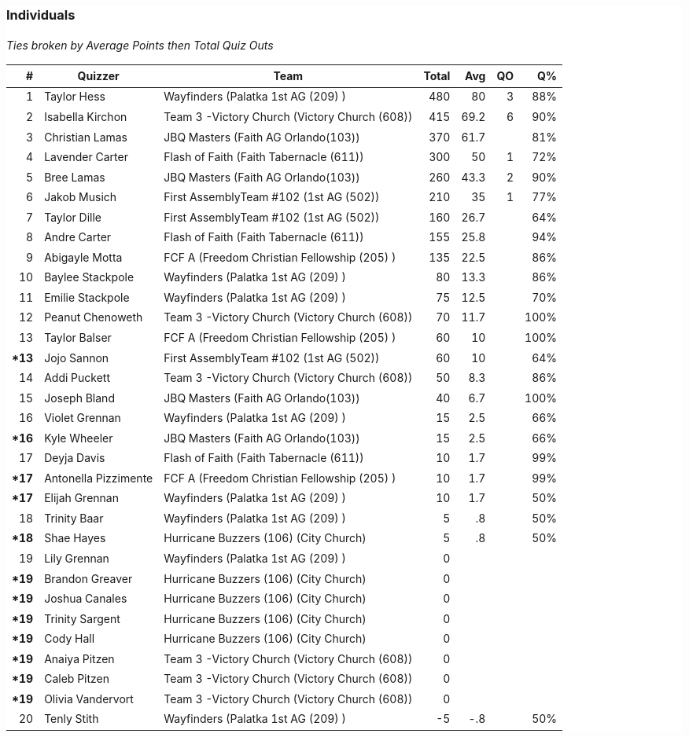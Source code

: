 ### Individuals

*Ties broken by Average Points then Total Quiz Outs*

|        # | Quizzer              | Team                                          | Total |  Avg |   QO |   Q% |
| -------: | -------------------- | --------------------------------------------- | ----: | ---: | ---: | ---: |
|        1 | Taylor Hess          | Wayfinders (Palatka 1st AG (209) )            |   480 |   80 |    3 |  88% |
|        2 | Isabella Kirchon     | Team 3 -Victory Church (Victory Church (608)) |   415 | 69.2 |    6 |  90% |
|        3 | Christian Lamas      | JBQ Masters (Faith AG Orlando(103))           |   370 | 61.7 |      |  81% |
|        4 | Lavender Carter      | Flash of Faith (Faith Tabernacle (611))       |   300 |   50 |    1 |  72% |
|        5 | Bree Lamas           | JBQ Masters (Faith AG Orlando(103))           |   260 | 43.3 |    2 |  90% |
|        6 | Jakob Musich         | First AssemblyTeam #102 (1st AG (502))        |   210 |   35 |    1 |  77% |
|        7 | Taylor Dille         | First AssemblyTeam #102 (1st AG (502))        |   160 | 26.7 |      |  64% |
|        8 | Andre Carter         | Flash of Faith (Faith Tabernacle (611))       |   155 | 25.8 |      |  94% |
|        9 | Abigayle Motta       | FCF A (Freedom Christian Fellowship (205) )   |   135 | 22.5 |      |  86% |
|       10 | Baylee Stackpole     | Wayfinders (Palatka 1st AG (209) )            |    80 | 13.3 |      |  86% |
|       11 | Emilie Stackpole     | Wayfinders (Palatka 1st AG (209) )            |    75 | 12.5 |      |  70% |
|       12 | Peanut Chenoweth     | Team 3 -Victory Church (Victory Church (608)) |    70 | 11.7 |      | 100% |
|       13 | Taylor Balser        | FCF A (Freedom Christian Fellowship (205) )   |    60 |   10 |      | 100% |
| **\*13** | Jojo Sannon          | First AssemblyTeam #102 (1st AG (502))        |    60 |   10 |      |  64% |
|       14 | Addi Puckett         | Team 3 -Victory Church (Victory Church (608)) |    50 |  8.3 |      |  86% |
|       15 | Joseph Bland         | JBQ Masters (Faith AG Orlando(103))           |    40 |  6.7 |      | 100% |
|       16 | Violet Grennan       | Wayfinders (Palatka 1st AG (209) )            |    15 |  2.5 |      |  66% |
| **\*16** | Kyle Wheeler         | JBQ Masters (Faith AG Orlando(103))           |    15 |  2.5 |      |  66% |
|       17 | Deyja Davis          | Flash of Faith (Faith Tabernacle (611))       |    10 |  1.7 |      |  99% |
| **\*17** | Antonella Pizzimente | FCF A (Freedom Christian Fellowship (205) )   |    10 |  1.7 |      |  99% |
| **\*17** | Elijah Grennan       | Wayfinders (Palatka 1st AG (209) )            |    10 |  1.7 |      |  50% |
|       18 | Trinity Baar         | Wayfinders (Palatka 1st AG (209) )            |     5 |   .8 |      |  50% |
| **\*18** | Shae Hayes           | Hurricane Buzzers (106) (City Church)         |     5 |   .8 |      |  50% |
|       19 | Lily Grennan         | Wayfinders (Palatka 1st AG (209) )            |     0 |      |      |      |
| **\*19** | Brandon Greaver      | Hurricane Buzzers (106) (City Church)         |     0 |      |      |      |
| **\*19** | Joshua Canales       | Hurricane Buzzers (106) (City Church)         |     0 |      |      |      |
| **\*19** | Trinity Sargent      | Hurricane Buzzers (106) (City Church)         |     0 |      |      |      |
| **\*19** | Cody Hall            | Hurricane Buzzers (106) (City Church)         |     0 |      |      |      |
| **\*19** | Anaiya Pitzen        | Team 3 -Victory Church (Victory Church (608)) |     0 |      |      |      |
| **\*19** | Caleb Pitzen         | Team 3 -Victory Church (Victory Church (608)) |     0 |      |      |      |
| **\*19** | Olivia Vandervort    | Team 3 -Victory Church (Victory Church (608)) |     0 |      |      |      |
|       20 | Tenly Stith          | Wayfinders (Palatka 1st AG (209) )            |    -5 |  -.8 |      |  50% |
